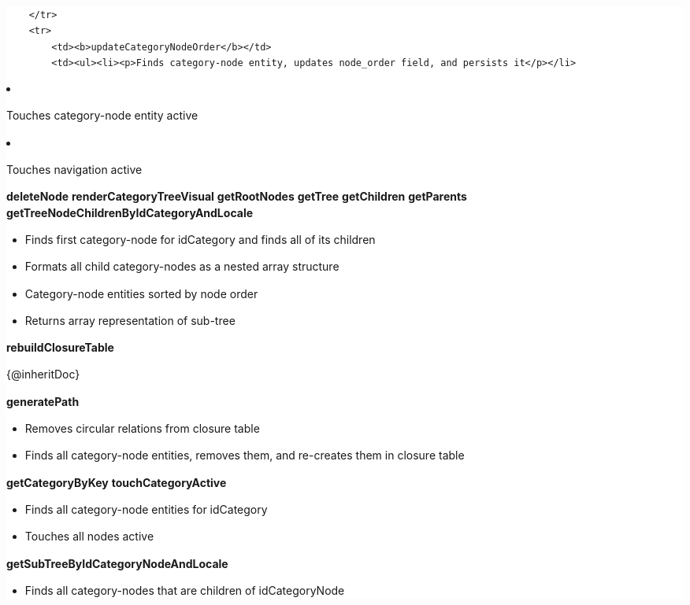         </tr>
        <tr>
            <td><b>updateCategoryNodeOrder</b></td>
            <td><ul><li><p>Finds category-node entity, updates node_order field, and persists it</p></li>
<li><p>Touches category-node entity active</p></li>
<li><p>Touches navigation active</p></li></ul>
</td>
        </tr>
        <tr>
            <td><b>deleteNode</b></td>
            <td></td>
        </tr>
        <tr>
            <td><b>renderCategoryTreeVisual</b></td>
            <td></td>
        </tr>
        <tr>
            <td><b>getRootNodes</b></td>
            <td></td>
        </tr>
        <tr>
            <td><b>getTree</b></td>
            <td></td>
        </tr>
        <tr>
            <td><b>getChildren</b></td>
            <td></td>
        </tr>
        <tr>
            <td><b>getParents</b></td>
            <td></td>
        </tr>
        <tr>
            <td><b>getTreeNodeChildrenByIdCategoryAndLocale</b></td>
            <td><ul><li><p>Finds first category-node for idCategory and finds all of its children</p></li>
<li><p>Formats all child category-nodes as a nested array structure</p></li>
<li><p>Category-node entities sorted by node order</p></li>
<li><p>Returns array representation of sub-tree</p></li></ul>
</td>
        </tr>
        <tr>
            <td><b>rebuildClosureTable</b></td>
            <td><p>{@inheritDoc}</p></td>
        </tr>
        <tr>
            <td><b>generatePath</b></td>
            <td><ul><li><p>Removes circular relations from closure table</p></li>
<li><p>Finds all category-node entities, removes them, and re-creates them in closure table</p></li></ul>
</td>
        </tr>
        <tr>
            <td><b>getCategoryByKey</b></td>
            <td></td>
        </tr>
        <tr>
            <td><b>touchCategoryActive</b></td>
            <td><ul><li><p>Finds all category-node entities for idCategory</p></li>
<li><p>Touches all nodes active</p></li></ul>
</td>
        </tr>
        <tr>
            <td><b>getSubTreeByIdCategoryNodeAndLocale</b></td>
            <td><ul><li><p>Finds all category-nodes that are children of idCategoryNode</p></li>